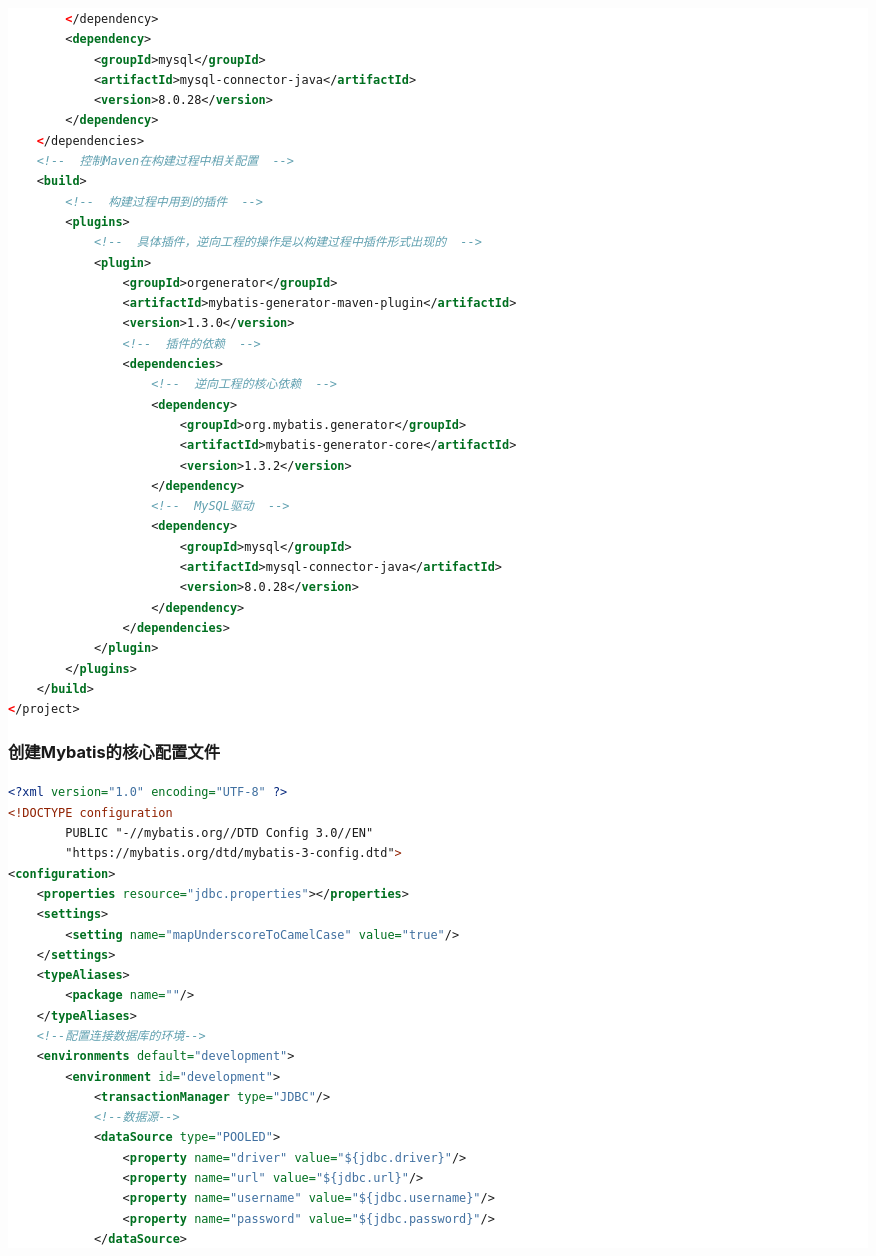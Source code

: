 ```xml
        </dependency>
        <dependency>
            <groupId>mysql</groupId>
            <artifactId>mysql-connector-java</artifactId>
            <version>8.0.28</version>
        </dependency>
    </dependencies>
    <!--  控制Maven在构建过程中相关配置  -->
    <build>
        <!--  构建过程中用到的插件  -->
        <plugins>
            <!--  具体插件，逆向工程的操作是以构建过程中插件形式出现的  -->
            <plugin>
                <groupId>orgenerator</groupId>
                <artifactId>mybatis-generator-maven-plugin</artifactId>
                <version>1.3.0</version>
                <!--  插件的依赖  -->
                <dependencies>
                    <!--  逆向工程的核心依赖  -->
                    <dependency>
                        <groupId>org.mybatis.generator</groupId>
                        <artifactId>mybatis-generator-core</artifactId>
                        <version>1.3.2</version>
                    </dependency>
                    <!--  MySQL驱动  -->
                    <dependency>
                        <groupId>mysql</groupId>
                        <artifactId>mysql-connector-java</artifactId>
                        <version>8.0.28</version>
                    </dependency>
                </dependencies>
            </plugin>
        </plugins>
    </build>
</project>
```

### 创建Mybatis的核心配置文件

```xml
<?xml version="1.0" encoding="UTF-8" ?>
<!DOCTYPE configuration
        PUBLIC "-//mybatis.org//DTD Config 3.0//EN"
        "https://mybatis.org/dtd/mybatis-3-config.dtd">
<configuration>
    <properties resource="jdbc.properties"></properties>
    <settings>
        <setting name="mapUnderscoreToCamelCase" value="true"/>
    </settings>
    <typeAliases>
        <package name=""/>
    </typeAliases>
    <!--配置连接数据库的环境-->
    <environments default="development">
        <environment id="development">
            <transactionManager type="JDBC"/>
            <!--数据源-->
            <dataSource type="POOLED">
                <property name="driver" value="${jdbc.driver}"/>
                <property name="url" value="${jdbc.url}"/>
                <property name="username" value="${jdbc.username}"/>
                <property name="password" value="${jdbc.password}"/>
            </dataSource>
```